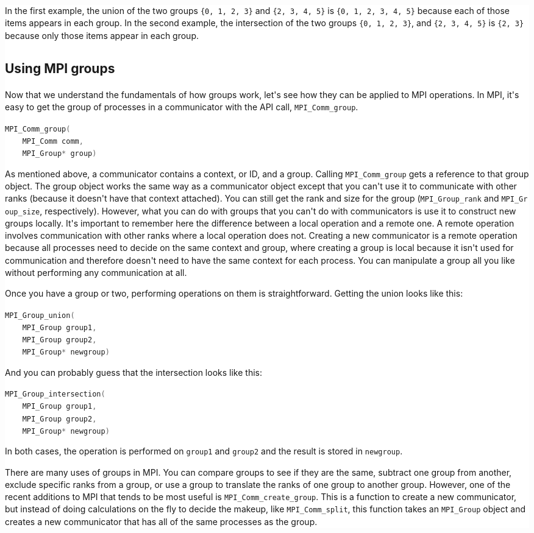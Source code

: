 In the first example, the union of the two groups `{0, 1, 2, 3}` and `{2, 3, 4, 5}` is `{0, 1, 2, 3, 4, 5}` because each of those items appears in each group. In the second example, the intersection of the two groups `{0, 1, 2, 3}`, and `{2, 3, 4, 5}` is `{2, 3}` because only those items appear in each group.

## Using MPI groups

Now that we understand the fundamentals of how groups work, let's see how they can be applied to MPI operations. In MPI, it's easy to get the group of processes in a communicator with the API call, `MPI_Comm_group`.

```cpp
MPI_Comm_group(
	MPI_Comm comm,
	MPI_Group* group)
```

As mentioned above, a communicator contains a context, or ID, and a group. Calling `MPI_Comm_group` gets a reference to that group object. The group object works the same way as a communicator object except that you can't use it to communicate with other ranks (because it doesn't have that context attached). You can still get the rank and size for the group (`MPI_Group_rank` and `MPI_Group_size`, respectively). However, what you can do with groups that you can't do with communicators is use it to construct new groups locally. It's important to remember here the difference between a local operation and a remote one. A remote operation involves communication with other ranks where a local operation does not. Creating a new communicator is a remote operation because all processes need to decide on the same context and group, where creating a group is local because it isn't used for communication and therefore doesn't need to have the same context for each process. You can manipulate a group all you like without performing any communication at all.

Once you have a group or two, performing operations on them is straightforward. Getting the union looks like this:

```cpp
MPI_Group_union(
	MPI_Group group1,
	MPI_Group group2,
	MPI_Group* newgroup)
```

And you can probably guess that the intersection looks like this:

```cpp
MPI_Group_intersection(
	MPI_Group group1,
	MPI_Group group2,
	MPI_Group* newgroup)
```

In both cases, the operation is performed on `group1` and `group2` and the result is stored in `newgroup`.

There are many uses of groups in MPI. You can compare groups to see if they are the same, subtract one group from another, exclude specific ranks from a group, or use a group to translate the ranks of one group to another group. However, one of the recent additions to MPI that tends to be most useful is `MPI_Comm_create_group`. This is a function to create a new communicator, but instead of doing calculations on the fly to decide the makeup, like `MPI_Comm_split`, this function takes an `MPI_Group` object and creates a new communicator that has all of the same processes as the group.
